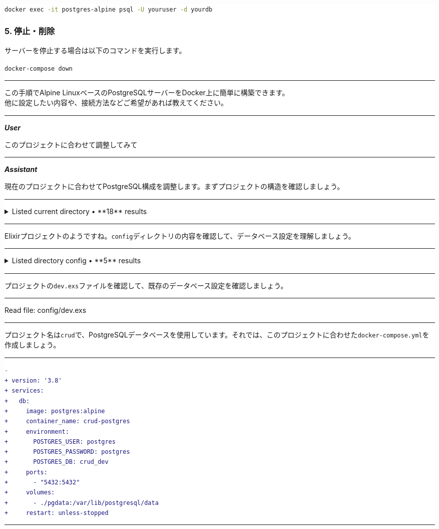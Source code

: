 ```sh
docker exec -it postgres-alpine psql -U youruser -d yourdb
```

### 5. 停止・削除

サーバーを停止する場合は以下のコマンドを実行します。

```sh
docker-compose down
```

---

この手順でAlpine LinuxベースのPostgreSQLサーバーをDocker上に簡単に構築できます。  
他に設定したい内容や、接続方法などご希望があれば教えてください。

---

_**User**_

このプロジェクトに合わせて調整してみて

---

_**Assistant**_

現在のプロジェクトに合わせてPostgreSQL構成を調整します。まずプロジェクトの構造を確認しましょう。

---

<details><summary>Listed current directory • **18** results</summary></details>

---

Elixirプロジェクトのようですね。`config`ディレクトリの内容を確認して、データベース設定を理解しましょう。

---

<details><summary>Listed directory config • **5** results</summary></details>

---

プロジェクトの`dev.exs`ファイルを確認して、既存のデータベース設定を確認しましょう。

---

Read file: config/dev.exs

---

プロジェクト名は`crud`で、PostgreSQLデータベースを使用しています。それでは、このプロジェクトに合わせた`docker-compose.yml`を作成しましょう。

---

```diff
- 
+ version: '3.8'
+ services:
+   db:
+     image: postgres:alpine
+     container_name: crud-postgres
+     environment:
+       POSTGRES_USER: postgres
+       POSTGRES_PASSWORD: postgres
+       POSTGRES_DB: crud_dev
+     ports:
+       - "5432:5432"
+     volumes:
+       - ./pgdata:/var/lib/postgresql/data
+     restart: unless-stopped 
```

---